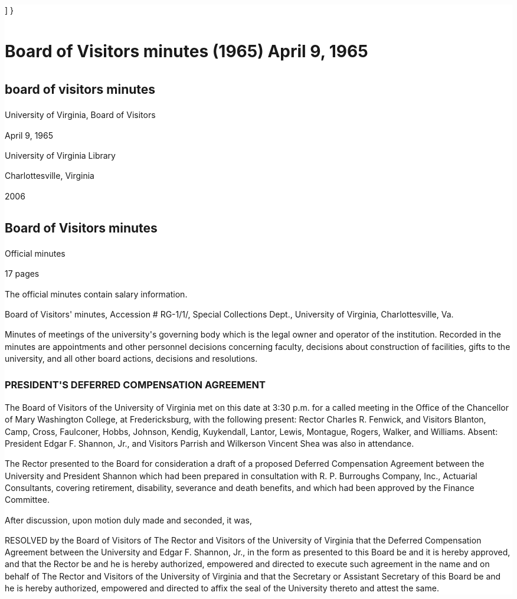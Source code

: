 ]
}

</script>



# Board of Visitors minutes (1965) April 9, 1965

## board of visitors minutes

University of Virginia, Board of Visitors

April 9, 1965

University of Virginia Library

Charlottesville, Virginia

2006

## Board of Visitors minutes

Official minutes

17 pages

The official minutes contain salary information.

Board of Visitors' minutes, Accession # RG-1/1/, Special Collections Dept., University of Virginia, Charlottesville, Va.

Minutes of meetings of the university's governing body which is the legal owner and operator of the institution. Recorded in the minutes are appointments and other personnel decisions concerning faculty, decisions about construction of facilities, gifts to the university, and all other board actions, decisions and resolutions.

### PRESIDENT'S DEFERRED COMPENSATION AGREEMENT

The Board of Visitors of the University of Virginia met on this date at 3:30 p.m. for a called meeting in the Office of the Chancellor of Mary Washington College, at Fredericksburg, with the following present: Rector Charles R. Fenwick, and Visitors Blanton, Camp, Cross, Faulconer, Hobbs, Johnson, Kendig, Kuykendall, Lantor, Lewis, Montague, Rogers, Walker, and Williams. Absent: President Edgar F. Shannon, Jr., and Visitors Parrish and Wilkerson Vincent Shea was also in attendance.

The Rector presented to the Board for consideration a draft of a proposed Deferred Compensation Agreement between the University and President Shannon which had been prepared in consultation with R. P. Burroughs Company, Inc., Actuarial Consultants, covering retirement, disability, severance and death benefits, and which had been approved by the Finance Committee.

After discussion, upon motion duly made and seconded, it was,

RESOLVED by the Board of Visitors of The Rector and Visitors of the University of Virginia that the Deferred Compensation Agreement between the University and Edgar F. Shannon, Jr., in the form as presented to this Board be and it is hereby approved, and that the Rector be and he is hereby authorized, empowered and directed to execute such agreement in the name and on behalf of The Rector and Visitors of the University of Virginia and that the Secretary or Assistant Secretary of this Board be and he is hereby authorized, empowered and directed to affix the seal of the University thereto and attest the same.
